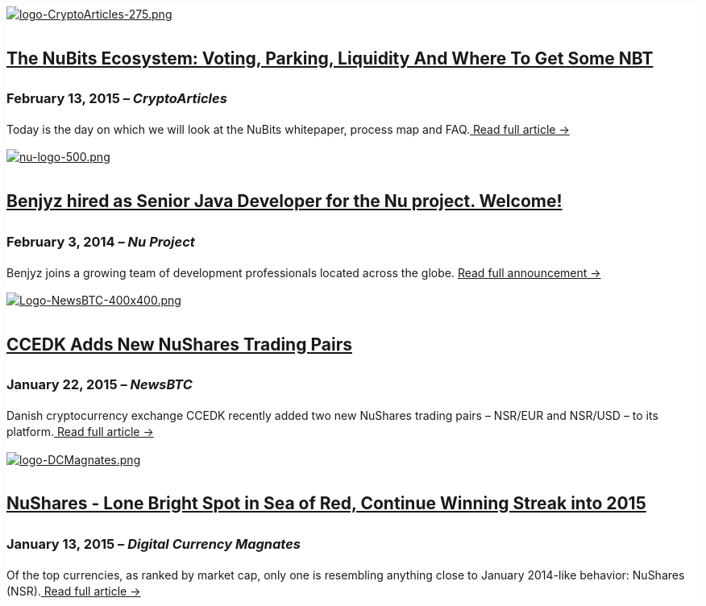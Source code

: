  <div class="article">
    <div class="img">
      <a href="http://www.cryptoarticles.com/crypto-news/the-nubits-ecosystem-voting-parking-liquidity-and-where-to-get-some-nbt" target="_blank"><img src="{{ site.url }}{{ site.baseurl }}/assets/logo-CryptoArticles-275.png" alt="logo-CryptoArticles-275.png" /></a>
    </div>
    <div class="description">
      <a href="http://www.cryptoarticles.com/crypto-news/the-nubits-ecosystem-voting-parking-liquidity-and-where-to-get-some-nbt" target="_blank"><h2>The NuBits Ecosystem: Voting, Parking, Liquidity And Where To Get Some NBT</h2></a>
      <h3 class="date">February 13, 2015 – <em>CryptoArticles</em></h3>
      <p>Today is the day on which we will look at the NuBits whitepaper, process map and FAQ.<a href="http://www.cryptoarticles.com/crypto-news/the-nubits-ecosystem-voting-parking-liquidity-and-where-to-get-some-nbt" target="_blank"> Read full article &rarr;</a></p>
    </div>
  </div>

 <div class="article">
    <div class="img">
      <a href="https://discuss.nubits.com/t/openings-for-senior-qa-developer-senior-java-developer/802/14" target="_blank"><img src="{{ site.url }}{{ site.baseurl }}/assets/nu-logo-500.png" alt="nu-logo-500.png" /></a>
   </div>
    <div class="description">
      <a href="https://discuss.nubits.com/t/openings-for-senior-qa-developer-senior-java-developer/802/14" target="_blank"><h2>Benjyz hired as Senior Java Developer for the Nu project. Welcome!</h2></a>
      <h3 class="date">February 3, 2014 – <em>Nu Project</em></h3>
      <p>Benjyz joins a growing team of development professionals located across the globe. <a href="https://discuss.nubits.com/t/openings-for-senior-qa-developer-senior-java-developer/802/14" target="_blank"> Read full announcement &rarr;</a></p>
    </div>
  </div>

 <div class="article">
    <div class="img">
      <a href="http://newsbtc.com/2015/01/22/ccedk-adds-new-nushares-trading-pairs/" target="_blank"><img src="{{ site.url }}{{ site.baseurl }}/assets/Logo-NewsBTC-400x400.png" alt="Logo-NewsBTC-400x400.png" /></a>
    </div>
    <div class="description">
      <a href="http://newsbtc.com/2015/01/22/ccedk-adds-new-nushares-trading-pairs/" target="_blank"><h2>CCEDK Adds New NuShares Trading Pairs</h2></a>
      <h3 class="date">January 22, 2015 – <em>NewsBTC</em></h3>
      <p>Danish cryptocurrency exchange CCEDK recently added two new NuShares trading pairs – NSR/EUR and NSR/USD – to its platform.<a href="http://newsbtc.com/2015/01/22/ccedk-adds-new-nushares-trading-pairs/"> Read full article &rarr;</a></p>
    </div>
  </div>

 <div class="article">
    <div class="img">
      <a href="http://dcmagnates.com/nushares-lone-bright-spot-in-sea-of-red-continue-winning-streak-into-2015/" target="_blank"><img src="{{ site.url }}{{ site.baseurl }}/assets/logo-DCMagnates.png" alt="logo-DCMagnates.png" /></a>
    </div>
    <div class="description">
      <a href="http://dcmagnates.com/nushares-lone-bright-spot-in-sea-of-red-continue-winning-streak-into-2015/" target="_blank"><h2>NuShares - Lone Bright Spot in Sea of Red, Continue Winning Streak into 2015</h2></a>
      <h3 class="date">January 13, 2015 – <em>Digital Currency Magnates</em></h3>
      <p>Of the top currencies, as ranked by market cap, only one is resembling anything close to January 2014-like behavior: NuShares (NSR).<a href="http://dcmagnates.com/nushares-lone-bright-spot-in-sea-of-red-continue-winning-streak-into-2015/"> Read full article &rarr;</a></p>
    </div>
  </div>
